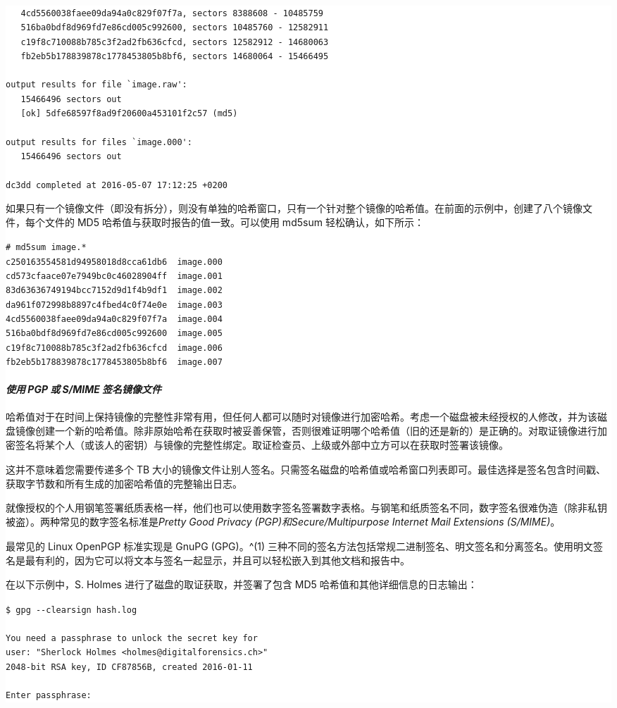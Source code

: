 ```
   4cd5560038faee09da94a0c829f07f7a, sectors 8388608 - 10485759
   516ba0bdf8d969fd7e86cd005c992600, sectors 10485760 - 12582911
   c19f8c710088b785c3f2ad2fb636cfcd, sectors 12582912 - 14680063
   fb2eb5b178839878c1778453805b8bf6, sectors 14680064 - 15466495

output results for file `image.raw':
   15466496 sectors out
   [ok] 5dfe68597f8ad9f20600a453101f2c57 (md5)

output results for files `image.000':
   15466496 sectors out

dc3dd completed at 2016-05-07 17:12:25 +0200
```

如果只有一个镜像文件（即没有拆分），则没有单独的哈希窗口，只有一个针对整个镜像的哈希值。在前面的示例中，创建了八个镜像文件，每个文件的 MD5 哈希值与获取时报告的值一致。可以使用 md5sum 轻松确认，如下所示：

```
# md5sum image.*
c250163554581d94958018d8cca61db6  image.000
cd573cfaace07e7949bc0c46028904ff  image.001
83d63636749194bcc7152d9d1f4b9df1  image.002
da961f072998b8897c4fbed4c0f74e0e  image.003
4cd5560038faee09da94a0c829f07f7a  image.004
516ba0bdf8d969fd7e86cd005c992600  image.005
c19f8c710088b785c3f2ad2fb636cfcd  image.006
fb2eb5b178839878c1778453805b8bf6  image.007
```

#### ***使用 PGP 或 S/MIME 签名镜像文件***

哈希值对于在时间上保持镜像的完整性非常有用，但任何人都可以随时对镜像进行加密哈希。考虑一个磁盘被未经授权的人修改，并为该磁盘镜像创建一个新的哈希值。除非原始哈希在获取时被妥善保管，否则很难证明哪个哈希值（旧的还是新的）是正确的。对取证镜像进行加密签名将某个人（或该人的密钥）与镜像的完整性绑定。取证检查员、上级或外部中立方可以在获取时签署该镜像。

这并不意味着您需要传递多个 TB 大小的镜像文件让别人签名。只需签名磁盘的哈希值或哈希窗口列表即可。最佳选择是签名包含时间戳、获取字节数和所有生成的加密哈希值的完整输出日志。

就像授权的个人用钢笔签署纸质表格一样，他们也可以使用数字签名签署数字表格。与钢笔和纸质签名不同，数字签名很难伪造（除非私钥被盗）。两种常见的数字签名标准是*Pretty Good Privacy (PGP)*和*Secure/Multipurpose Internet Mail Extensions (S/MIME)*。

最常见的 Linux OpenPGP 标准实现是 GnuPG (GPG)。^(1) 三种不同的签名方法包括常规二进制签名、明文签名和分离签名。使用明文签名是最有利的，因为它可以将文本与签名一起显示，并且可以轻松嵌入到其他文档和报告中。

在以下示例中，S. Holmes 进行了磁盘的取证获取，并签署了包含 MD5 哈希值和其他详细信息的日志输出：

```
$ gpg --clearsign hash.log

You need a passphrase to unlock the secret key for
user: "Sherlock Holmes <holmes@digitalforensics.ch>"
2048-bit RSA key, ID CF87856B, created 2016-01-11

Enter passphrase:
```
